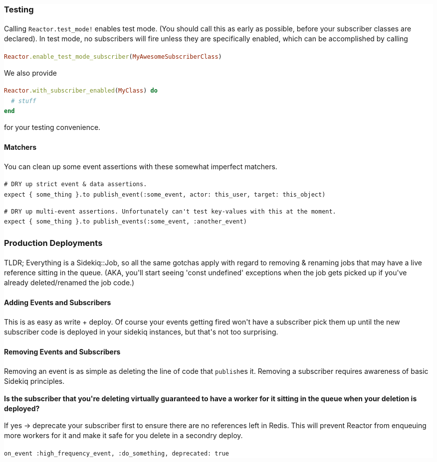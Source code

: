 ### Testing

Calling `Reactor.test_mode!` enables test mode.  (You should call this as early as possible, before your subscriber classes
are declared).  In test mode, no subscribers will fire unless they are specifically enabled, which can be accomplished
by calling
```ruby
Reactor.enable_test_mode_subscriber(MyAwesomeSubscriberClass)
```

We also provide
```ruby
Reactor.with_subscriber_enabled(MyClass) do
  # stuff
end
```

for your testing convenience.

#### Matchers

You can clean up some event assertions with these somewhat imperfect matchers.

```
# DRY up strict event & data assertions.
expect { some_thing }.to publish_event(:some_event, actor: this_user, target: this_object)
```

```
# DRY up multi-event assertions. Unfortunately can't test key-values with this at the moment.
expect { some_thing }.to publish_events(:some_event, :another_event)
```


### Production Deployments

TLDR; Everything is a Sidekiq::Job, so all the same gotchas apply with regard to removing & renaming jobs that may have a live reference sitting in the queue. (AKA, you'll start seeing 'const undefined' exceptions when the job gets picked up if you've already deleted/renamed the job code.)

#### Adding Events and Subscribers

This is as easy as write + deploy. Of course your events getting fired won't have a subscriber pick them up until the new subscriber code is deployed in your sidekiq instances, but that's not too surprising.

#### Removing Events and Subscribers

Removing an event is as simple as deleting the line of code that `publish`es it.
Removing a subscriber requires awareness of basic Sidekiq principles.

**Is the subscriber that you're deleting virtually guaranteed to have a worker for it sitting in the queue when your deletion is deployed?**

If yes -> deprecate your subscriber first to ensure there are no references left in Redis. This will prevent Reactor from enqueuing more workers for it and make it safe for you delete in a secondry deploy.
```
on_event :high_frequency_event, :do_something, deprecated: true
```
